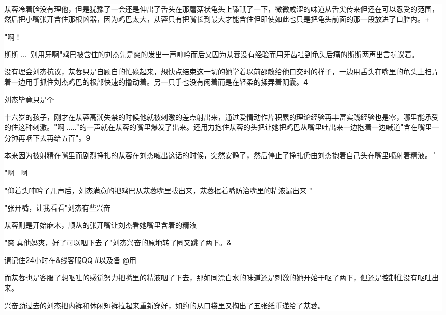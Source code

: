 

苁蓉冷着脸没有理他，但是犹豫了一会还是伸出了舌头在那蘑菇状龟头上舔舐了一下，微微咸涩的味道从舌尖传来但还在可以忍受的范围，然后把小嘴张开含住那根凶器，因为鸡巴太大，苁蓉只有把嘴长到最大才能含住但即使如此也只是把龟头前面的那一段放进了口腔内。+





"啊！

斯斯 ...  别用牙啊"鸡巴被含住的刘杰先是爽的发出一声呻吟而后又因为苁蓉没有经验而用牙齿挂到龟头后痛的斯斯两声出言抗议着。



没有理会刘杰抗议，苁蓉只是自顾自的忙碌起来，想快点结束这一切的她学着以前邵敏给他口交时的样子，一边用舌头在嘴里的龟头上扫弄着一边用手抓住刘杰鸡巴的根部快速的撸动着。另一只手也没有闲着而是在轻柔的揉弄着阴囊。4





刘杰毕竟只是个

十六岁的孩子，刚才在苁蓉高潮失禁的时候他就被刺激的差点射出来，通过爱情动作片积累的理论经验再丰富实践经验也是零，哪里能承受的住这种刺激。"啊 ....."的一声就在苁蓉的嘴里爆发了出来。还用力抱住苁蓉的头把让她把鸡巴从嘴里吐出来一边抱着一边喊道"含在嘴里一分钟再咽下去再给五百"。9





本来因为被射精在嘴里而剧烈挣扎的苁蓉在刘杰喊出这话的时候，突然安静了，然后停止了挣扎仍由刘杰抱着自己头在嘴里喷射着精液。 '





"啊   啊

"仰着头呻吟了几声后，刘杰满意的把鸡巴从苁蓉嘴里拔出来，苁蓉抿着嘴防治嘴里的精液漏出来 "





"张开嘴，让我看看"刘杰有些兴奋



 



苁蓉则是开始麻木，顺从的张开嘴让刘杰看她嘴里含着的精液





"爽 真他妈爽，好了可以咽下去了"刘杰兴奋的原地转了圈又跳了两下。&



 请记住24小时在&线客服QQ #以及备 @用





而苁蓉也是客服了想呕吐的感觉努力把嘴里的精液咽了下去，那如同漂白水的味道还是刺激的她开始干呕了两下，但还是控制住没有呕吐出来。





兴奋劲过去的刘杰把内裤和休闲短裤拉起来重新穿好，如约的从口袋里又掏出了五张纸币递给了苁蓉。

